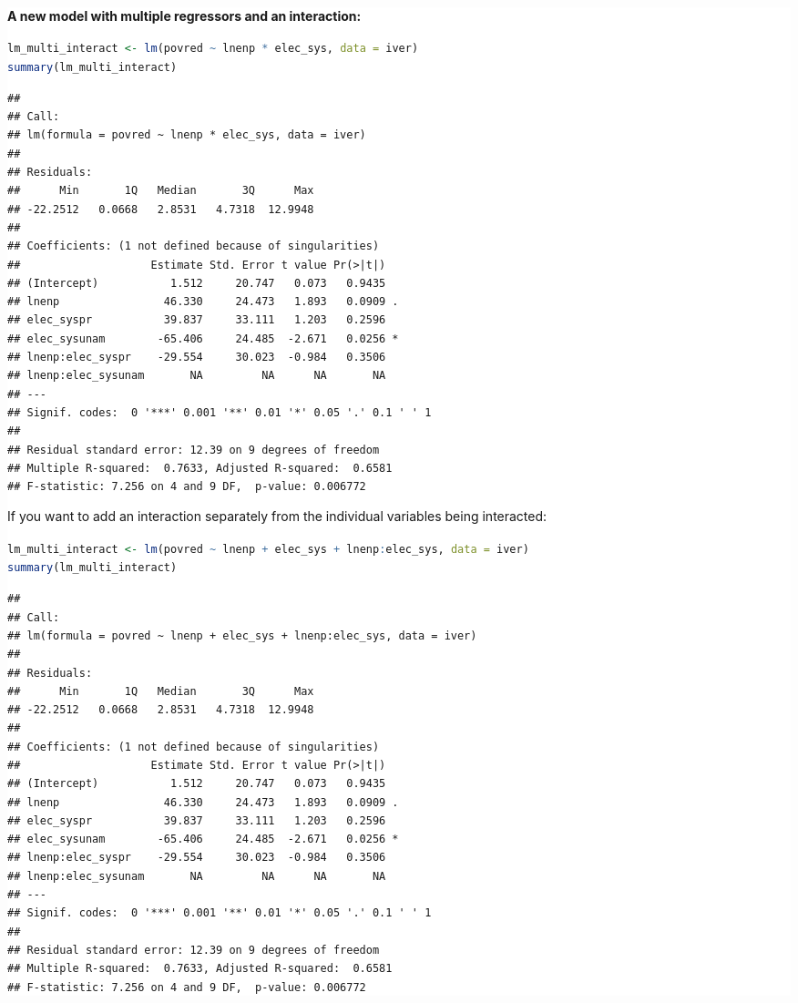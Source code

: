 ```
```

**A new model with multiple regressors and an interaction:**

```r
lm_multi_interact <- lm(povred ~ lnenp * elec_sys, data = iver)
summary(lm_multi_interact)
```

```
## 
## Call:
## lm(formula = povred ~ lnenp * elec_sys, data = iver)
## 
## Residuals:
##      Min       1Q   Median       3Q      Max 
## -22.2512   0.0668   2.8531   4.7318  12.9948 
## 
## Coefficients: (1 not defined because of singularities)
##                    Estimate Std. Error t value Pr(>|t|)  
## (Intercept)           1.512     20.747   0.073   0.9435  
## lnenp                46.330     24.473   1.893   0.0909 .
## elec_syspr           39.837     33.111   1.203   0.2596  
## elec_sysunam        -65.406     24.485  -2.671   0.0256 *
## lnenp:elec_syspr    -29.554     30.023  -0.984   0.3506  
## lnenp:elec_sysunam       NA         NA      NA       NA  
## ---
## Signif. codes:  0 '***' 0.001 '**' 0.01 '*' 0.05 '.' 0.1 ' ' 1
## 
## Residual standard error: 12.39 on 9 degrees of freedom
## Multiple R-squared:  0.7633,	Adjusted R-squared:  0.6581 
## F-statistic: 7.256 on 4 and 9 DF,  p-value: 0.006772
```

If you want to add an interaction separately from the individual variables being interacted:

```r
lm_multi_interact <- lm(povred ~ lnenp + elec_sys + lnenp:elec_sys, data = iver)
summary(lm_multi_interact)
```

```
## 
## Call:
## lm(formula = povred ~ lnenp + elec_sys + lnenp:elec_sys, data = iver)
## 
## Residuals:
##      Min       1Q   Median       3Q      Max 
## -22.2512   0.0668   2.8531   4.7318  12.9948 
## 
## Coefficients: (1 not defined because of singularities)
##                    Estimate Std. Error t value Pr(>|t|)  
## (Intercept)           1.512     20.747   0.073   0.9435  
## lnenp                46.330     24.473   1.893   0.0909 .
## elec_syspr           39.837     33.111   1.203   0.2596  
## elec_sysunam        -65.406     24.485  -2.671   0.0256 *
## lnenp:elec_syspr    -29.554     30.023  -0.984   0.3506  
## lnenp:elec_sysunam       NA         NA      NA       NA  
## ---
## Signif. codes:  0 '***' 0.001 '**' 0.01 '*' 0.05 '.' 0.1 ' ' 1
## 
## Residual standard error: 12.39 on 9 degrees of freedom
## Multiple R-squared:  0.7633,	Adjusted R-squared:  0.6581 
## F-statistic: 7.256 on 4 and 9 DF,  p-value: 0.006772
```

